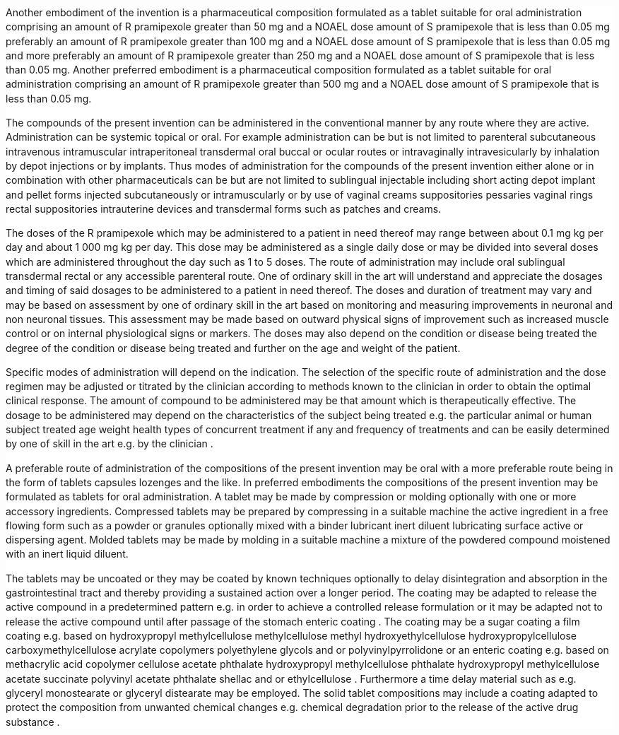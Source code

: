 Another embodiment of the invention is a pharmaceutical composition formulated as a tablet suitable for oral administration comprising an amount of R pramipexole greater than 50 mg and a NOAEL dose amount of S pramipexole that is less than 0.05 mg preferably an amount of R pramipexole greater than 100 mg and a NOAEL dose amount of S pramipexole that is less than 0.05 mg and more preferably an amount of R pramipexole greater than 250 mg and a NOAEL dose amount of S pramipexole that is less than 0.05 mg. Another preferred embodiment is a pharmaceutical composition formulated as a tablet suitable for oral administration comprising an amount of R pramipexole greater than 500 mg and a NOAEL dose amount of S pramipexole that is less than 0.05 mg.

The compounds of the present invention can be administered in the conventional manner by any route where they are active. Administration can be systemic topical or oral. For example administration can be but is not limited to parenteral subcutaneous intravenous intramuscular intraperitoneal transdermal oral buccal or ocular routes or intravaginally intravesicularly by inhalation by depot injections or by implants. Thus modes of administration for the compounds of the present invention either alone or in combination with other pharmaceuticals can be but are not limited to sublingual injectable including short acting depot implant and pellet forms injected subcutaneously or intramuscularly or by use of vaginal creams suppositories pessaries vaginal rings rectal suppositories intrauterine devices and transdermal forms such as patches and creams.

The doses of the R pramipexole which may be administered to a patient in need thereof may range between about 0.1 mg kg per day and about 1 000 mg kg per day. This dose may be administered as a single daily dose or may be divided into several doses which are administered throughout the day such as 1 to 5 doses. The route of administration may include oral sublingual transdermal rectal or any accessible parenteral route. One of ordinary skill in the art will understand and appreciate the dosages and timing of said dosages to be administered to a patient in need thereof. The doses and duration of treatment may vary and may be based on assessment by one of ordinary skill in the art based on monitoring and measuring improvements in neuronal and non neuronal tissues. This assessment may be made based on outward physical signs of improvement such as increased muscle control or on internal physiological signs or markers. The doses may also depend on the condition or disease being treated the degree of the condition or disease being treated and further on the age and weight of the patient.

Specific modes of administration will depend on the indication. The selection of the specific route of administration and the dose regimen may be adjusted or titrated by the clinician according to methods known to the clinician in order to obtain the optimal clinical response. The amount of compound to be administered may be that amount which is therapeutically effective. The dosage to be administered may depend on the characteristics of the subject being treated e.g. the particular animal or human subject treated age weight health types of concurrent treatment if any and frequency of treatments and can be easily determined by one of skill in the art e.g. by the clinician .

A preferable route of administration of the compositions of the present invention may be oral with a more preferable route being in the form of tablets capsules lozenges and the like. In preferred embodiments the compositions of the present invention may be formulated as tablets for oral administration. A tablet may be made by compression or molding optionally with one or more accessory ingredients. Compressed tablets may be prepared by compressing in a suitable machine the active ingredient in a free flowing form such as a powder or granules optionally mixed with a binder lubricant inert diluent lubricating surface active or dispersing agent. Molded tablets may be made by molding in a suitable machine a mixture of the powdered compound moistened with an inert liquid diluent.

The tablets may be uncoated or they may be coated by known techniques optionally to delay disintegration and absorption in the gastrointestinal tract and thereby providing a sustained action over a longer period. The coating may be adapted to release the active compound in a predetermined pattern e.g. in order to achieve a controlled release formulation or it may be adapted not to release the active compound until after passage of the stomach enteric coating . The coating may be a sugar coating a film coating e.g. based on hydroxypropyl methylcellulose methylcellulose methyl hydroxyethylcellulose hydroxypropylcellulose carboxymethylcellulose acrylate copolymers polyethylene glycols and or polyvinylpyrrolidone or an enteric coating e.g. based on methacrylic acid copolymer cellulose acetate phthalate hydroxypropyl methylcellulose phthalate hydroxypropyl methylcellulose acetate succinate polyvinyl acetate phthalate shellac and or ethylcellulose . Furthermore a time delay material such as e.g. glyceryl monostearate or glyceryl distearate may be employed. The solid tablet compositions may include a coating adapted to protect the composition from unwanted chemical changes e.g. chemical degradation prior to the release of the active drug substance .
